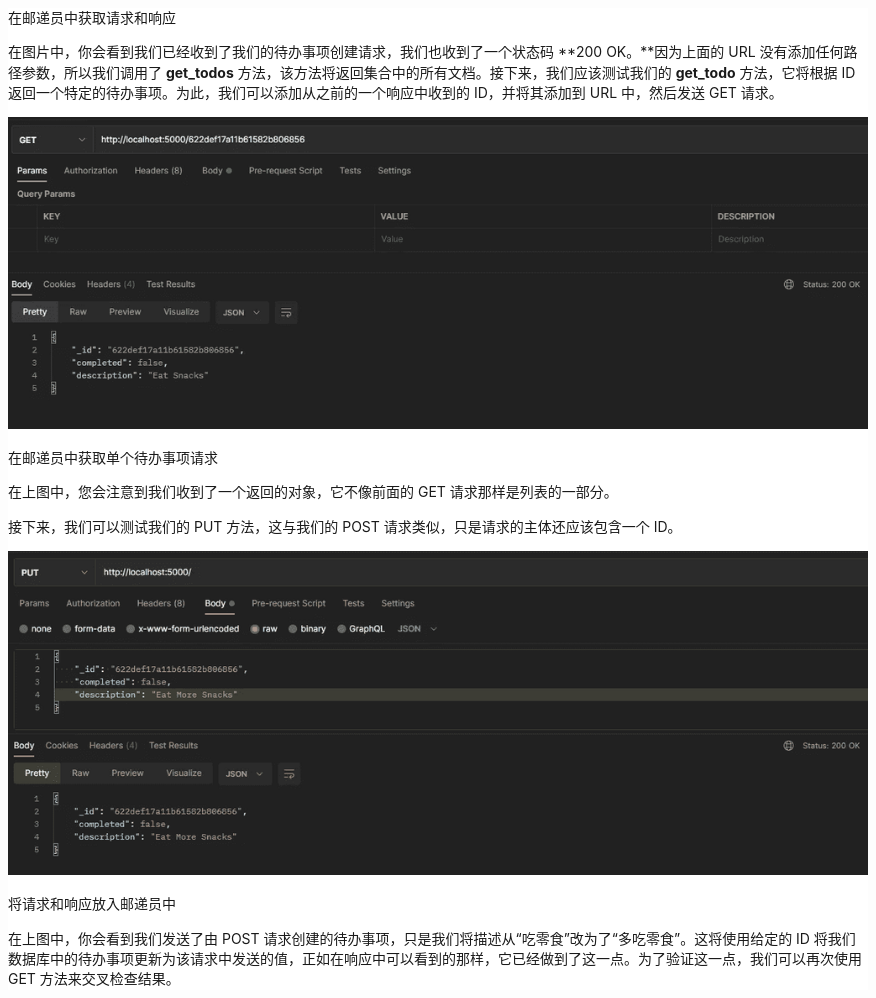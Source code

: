 在邮递员中获取请求和响应

在图片中，你会看到我们已经收到了我们的待办事项创建请求，我们也收到了一个状态码 **200 OK。**因为上面的 URL 没有添加任何路径参数，所以我们调用了 **get_todos** 方法，该方法将返回集合中的所有文档。接下来，我们应该测试我们的 **get_todo** 方法，它将根据 ID 返回一个特定的待办事项。为此，我们可以添加从之前的一个响应中收到的 ID，并将其添加到 URL 中，然后发送 GET 请求。

![](img/b4265f911c6a519c9b2f9a9ae3014335.png)

在邮递员中获取单个待办事项请求

在上图中，您会注意到我们收到了一个返回的对象，它不像前面的 GET 请求那样是列表的一部分。

接下来，我们可以测试我们的 PUT 方法，这与我们的 POST 请求类似，只是请求的主体还应该包含一个 ID。

![](img/bcf97fafb9275bd2cd8e47ca6e40a7b2.png)

将请求和响应放入邮递员中

在上图中，你会看到我们发送了由 POST 请求创建的待办事项，只是我们将描述从“吃零食”改为了“多吃零食”。这将使用给定的 ID 将我们数据库中的待办事项更新为该请求中发送的值，正如在响应中可以看到的那样，它已经做到了这一点。为了验证这一点，我们可以再次使用 GET 方法来交叉检查结果。
